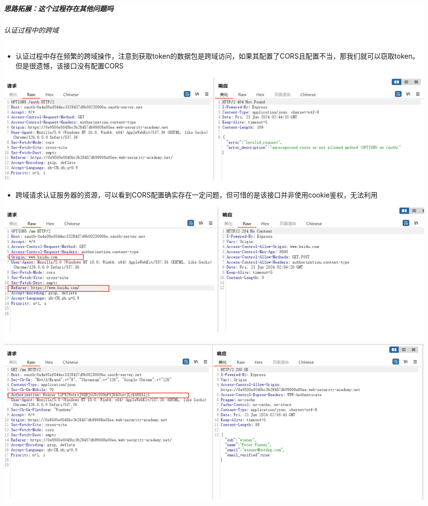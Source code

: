 ##### 思路拓展：这个过程存在其他问题吗

###### 认证过程中的跨域

* 认证过程中存在频繁的跨域操作，注意到获取token的数据包是跨域访问，如果其配置了CORS且配置不当，那我们就可以窃取token。但是很遗憾，该接口没有配置CORS

![image-20240621104800238](./images/image-20240621104800238.png)

* 跨域请求认证服务器的资源，可以看到CORS配置确实存在一定问题，但可惜的是该接口并非使用cookie鉴权，无法利用

![image-20240621105748688](./images/image-20240621105748688.png)

![image-20240621105920036](./images/image-20240621105920036.png)
